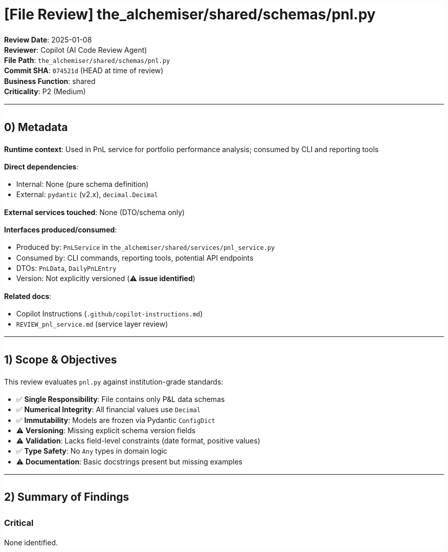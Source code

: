# [File Review] the_alchemiser/shared/schemas/pnl.py

**Review Date**: 2025-01-08  
**Reviewer**: Copilot (AI Code Review Agent)  
**File Path**: `the_alchemiser/shared/schemas/pnl.py`  
**Commit SHA**: `074521d` (HEAD at time of review)  
**Business Function**: shared  
**Criticality**: P2 (Medium)

---

## 0) Metadata

**Runtime context**: Used in PnL service for portfolio performance analysis; consumed by CLI and reporting tools

**Direct dependencies**:
- Internal: None (pure schema definition)
- External: `pydantic` (v2.x), `decimal.Decimal`

**External services touched**: None (DTO/schema only)

**Interfaces produced/consumed**:
- Produced by: `PnLService` in `the_alchemiser/shared/services/pnl_service.py`
- Consumed by: CLI commands, reporting tools, potential API endpoints
- DTOs: `PnLData`, `DailyPnLEntry`
- Version: Not explicitly versioned (⚠️ **issue identified**)

**Related docs**:
- Copilot Instructions (`.github/copilot-instructions.md`)
- `REVIEW_pnl_service.md` (service layer review)

---

## 1) Scope & Objectives

This review evaluates `pnl.py` against institution-grade standards:
- ✅ **Single Responsibility**: File contains only P&L data schemas
- ✅ **Numerical Integrity**: All financial values use `Decimal`
- ✅ **Immutability**: Models are frozen via Pydantic `ConfigDict`
- ⚠️ **Versioning**: Missing explicit schema version fields
- ⚠️ **Validation**: Lacks field-level constraints (date format, positive values)
- ✅ **Type Safety**: No `Any` types in domain logic
- ⚠️ **Documentation**: Basic docstrings present but missing examples

---

## 2) Summary of Findings

### Critical
None identified.
